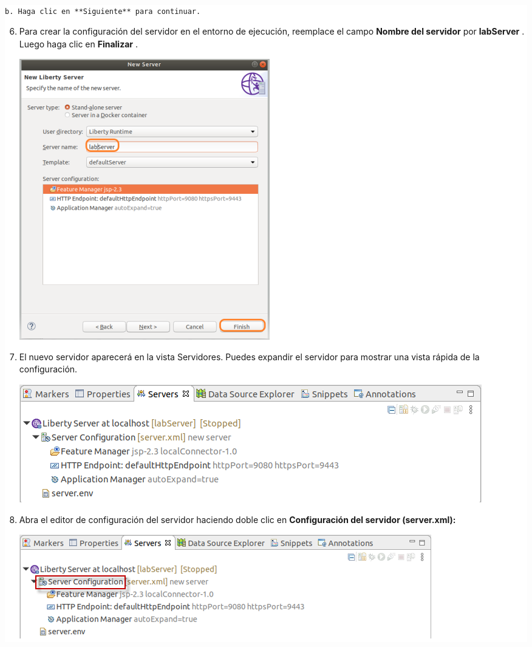     b. Haga clic en **Siguiente** para continuar.

6. Para crear la configuración del servidor en el entorno de ejecución, reemplace el campo **Nombre del servidor** por **labServer** . Luego haga clic en **Finalizar** .

    ![](./images/media/image39.png)

7. El nuevo servidor aparecerá en la vista Servidores. Puedes expandir el servidor para mostrar una vista rápida de la configuración.

    ![](./images/media/image40.png)

8. Abra el editor de configuración del servidor haciendo doble clic en **Configuración del servidor (server.xml):**

    ![](./images/media/image41.png)
